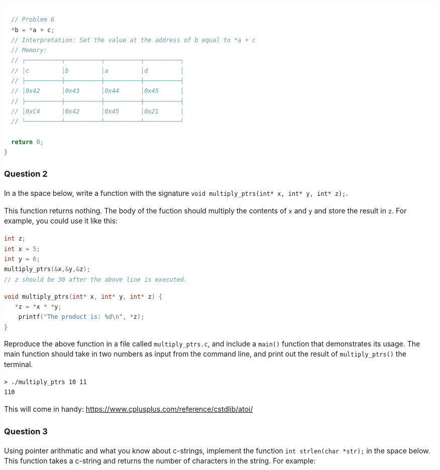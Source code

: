 ```c

  // Problem 6
  *b = *a + c;
  // Interpretation: Set the value at the address of b equal to *a + c
  // Memory:
  // ┌──────────┬──────────┬──────────┬──────────┐
  // │c         │b         │a         │d         │
  // ├──────────┼──────────┼──────────┼──────────┤
  // │0x42      │0x43      │0x44      │0x45      │
  // ├──────────┼──────────┼──────────┼──────────┤
  // │0xC4      │0x42      │0x45      │0x21      │
  // └──────────┴──────────┴──────────┴──────────┘

  return 0;
}
```

### Question 2

In a the space below, write a function with the signature `void multiply_ptrs(int* x, int* y, int* z);`.

This function returns nothing. The body of the fuction should multiply the contents of `x` and `y` and store the result in `z`. For example, you could use it like this:

```c
int z;
int x = 5;
int y = 6;
multiply_ptrs(&x,&y,&z);
// z should be 30 after the above line is executed.
```

```c
void multiply_ptrs(int* x, int* y, int* z) {
   *z = *x * *y;
    printf("The product is: %d\n", *z);
}
```

Reproduce the above function in a file called `multiply_ptrs.c`, and include a `main()` function that demonstrates its usage. The main function should take in two numbers as input from the command line, and print out the result of `multiply_ptrs()` the terminal.

```
> ./multiply_ptrs 10 11
110
```

This will come in handy: https://www.cplusplus.com/reference/cstdlib/atoi/

### Question 3

Using pointer arithmatic and what you know about c-strings, implement the function `int strlen(char *str);` in the space below. This function takes a c-string and returns the number of characters in the string. For example:
